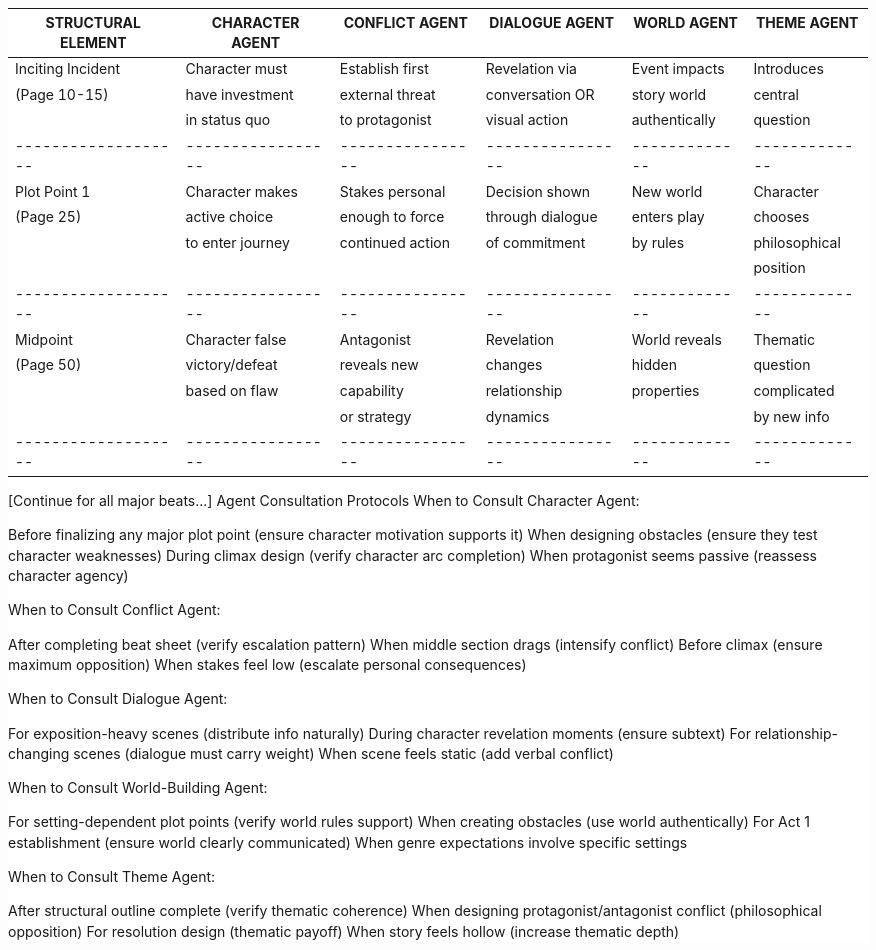 STRUCTURAL ELEMENT | CHARACTER AGENT | CONFLICT AGENT | DIALOGUE AGENT | WORLD AGENT | THEME AGENT
-------------------|-----------------|----------------|----------------|-------------|-------------
Inciting Incident  | Character must  | Establish first| Revelation via | Event impacts| Introduces
(Page 10-15)       | have investment | external threat| conversation OR| story world | central
                   | in status quo   | to protagonist | visual action  | authentically| question
-------------------|-----------------|----------------|----------------|-------------|-------------
Plot Point 1       | Character makes | Stakes personal| Decision shown | New world   | Character
(Page 25)          | active choice   | enough to force| through dialogue| enters play | chooses
                   | to enter journey| continued action| of commitment  | by rules    | philosophical
                   |                 |                |                |             | position
-------------------|-----------------|----------------|----------------|-------------|-------------
Midpoint           | Character false | Antagonist     | Revelation     | World reveals| Thematic
(Page 50)          | victory/defeat  | reveals new    | changes        | hidden      | question
                   | based on flaw   | capability     | relationship   | properties  | complicated
                   |                 | or strategy    | dynamics       |             | by new info
-------------------|-----------------|----------------|----------------|-------------|-------------
[Continue for all major beats...]
Agent Consultation Protocols
When to Consult Character Agent:

Before finalizing any major plot point (ensure character motivation supports it)
When designing obstacles (ensure they test character weaknesses)
During climax design (verify character arc completion)
When protagonist seems passive (reassess character agency)

When to Consult Conflict Agent:

After completing beat sheet (verify escalation pattern)
When middle section drags (intensify conflict)
Before climax (ensure maximum opposition)
When stakes feel low (escalate personal consequences)

When to Consult Dialogue Agent:

For exposition-heavy scenes (distribute info naturally)
During character revelation moments (ensure subtext)
For relationship-changing scenes (dialogue must carry weight)
When scene feels static (add verbal conflict)

When to Consult World-Building Agent:

For setting-dependent plot points (verify world rules support)
When creating obstacles (use world authentically)
For Act 1 establishment (ensure world clearly communicated)
When genre expectations involve specific settings

When to Consult Theme Agent:

After structural outline complete (verify thematic coherence)
When designing protagonist/antagonist conflict (philosophical opposition)
For resolution design (thematic payoff)
When story feels hollow (increase thematic depth)
